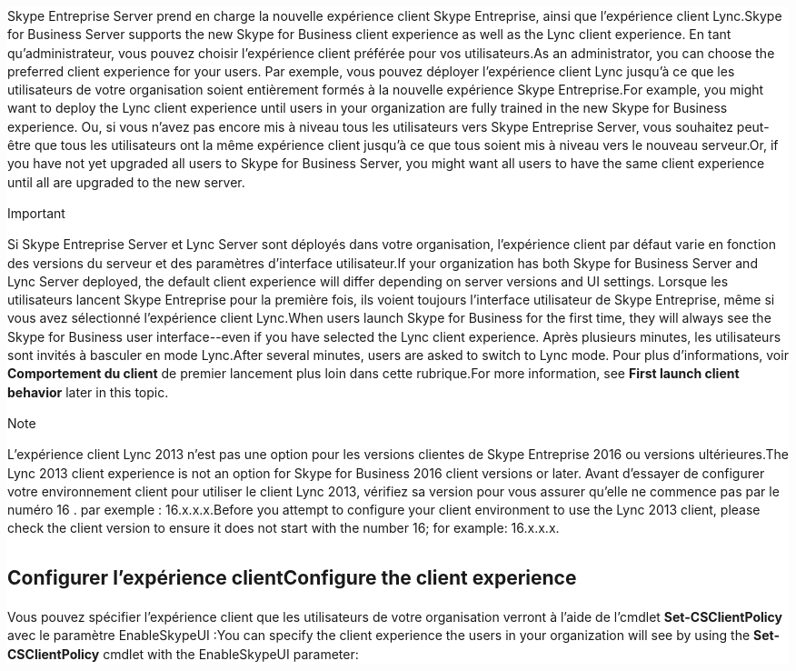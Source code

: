 <span data-ttu-id="dae97-108">Skype Entreprise Server prend en charge la nouvelle expérience client Skype Entreprise, ainsi que l’expérience client Lync.</span><span class="sxs-lookup"><span data-stu-id="dae97-108">Skype for Business Server supports the new Skype for Business client experience as well as the Lync client experience.</span></span> <span data-ttu-id="dae97-109">En tant qu’administrateur, vous pouvez choisir l’expérience client préférée pour vos utilisateurs.</span><span class="sxs-lookup"><span data-stu-id="dae97-109">As an administrator, you can choose the preferred client experience for your users.</span></span> <span data-ttu-id="dae97-110">Par exemple, vous pouvez déployer l’expérience client Lync jusqu’à ce que les utilisateurs de votre organisation soient entièrement formés à la nouvelle expérience Skype Entreprise.</span><span class="sxs-lookup"><span data-stu-id="dae97-110">For example, you might want to deploy the Lync client experience until users in your organization are fully trained in the new Skype for Business experience.</span></span> <span data-ttu-id="dae97-111">Ou, si vous n’avez pas encore mis à niveau tous les utilisateurs vers Skype Entreprise Server, vous souhaitez peut-être que tous les utilisateurs ont la même expérience client jusqu’à ce que tous soient mis à niveau vers le nouveau serveur.</span><span class="sxs-lookup"><span data-stu-id="dae97-111">Or, if you have not yet upgraded all users to Skype for Business Server, you might want all users to have the same client experience until all are upgraded to the new server.</span></span>
  
> [!IMPORTANT]
> <span data-ttu-id="dae97-112">Si Skype Entreprise Server et Lync Server sont déployés dans votre organisation, l’expérience client par défaut varie en fonction des versions du serveur et des paramètres d’interface utilisateur.</span><span class="sxs-lookup"><span data-stu-id="dae97-112">If your organization has both Skype for Business Server and Lync Server deployed, the default client experience will differ depending on server versions and UI settings.</span></span> <span data-ttu-id="dae97-113">Lorsque les utilisateurs lancent Skype Entreprise pour la première fois, ils voient toujours l’interface utilisateur de Skype Entreprise, même si vous avez sélectionné l’expérience client Lync.</span><span class="sxs-lookup"><span data-stu-id="dae97-113">When users launch Skype for Business for the first time, they will always see the Skype for Business user interface--even if you have selected the Lync client experience.</span></span> <span data-ttu-id="dae97-114">Après plusieurs minutes, les utilisateurs sont invités à basculer en mode Lync.</span><span class="sxs-lookup"><span data-stu-id="dae97-114">After several minutes, users are asked to switch to Lync mode.</span></span> <span data-ttu-id="dae97-115">Pour plus d’informations, voir **Comportement du client** de premier lancement plus loin dans cette rubrique.</span><span class="sxs-lookup"><span data-stu-id="dae97-115">For more information, see **First launch client behavior** later in this topic.</span></span>
  
> [!NOTE]
> <span data-ttu-id="dae97-116">L’expérience client Lync 2013 n’est pas une option pour les versions clientes de Skype Entreprise 2016 ou versions ultérieures.</span><span class="sxs-lookup"><span data-stu-id="dae97-116">The Lync 2013 client experience is not an option for Skype for Business 2016 client versions or later.</span></span> <span data-ttu-id="dae97-117">Avant d’essayer de configurer votre environnement client pour utiliser le client Lync 2013, vérifiez sa version pour vous assurer qu’elle ne commence pas par le numéro 16 . par exemple : 16.x.x.x.</span><span class="sxs-lookup"><span data-stu-id="dae97-117">Before you attempt to configure your client environment to use the Lync 2013 client, please check the client version to ensure it does not start with the number 16; for example: 16.x.x.x.</span></span> 
  
## <a name="configure-the-client-experience"></a><span data-ttu-id="dae97-118">Configurer l’expérience client</span><span class="sxs-lookup"><span data-stu-id="dae97-118">Configure the client experience</span></span>

<span data-ttu-id="dae97-119">Vous pouvez spécifier l’expérience client que les utilisateurs de votre organisation verront à l’aide de l’cmdlet **Set-CSClientPolicy** avec le paramètre EnableSkypeUI :</span><span class="sxs-lookup"><span data-stu-id="dae97-119">You can specify the client experience the users in your organization will see by using the **Set-CSClientPolicy** cmdlet with the EnableSkypeUI parameter:</span></span>
  